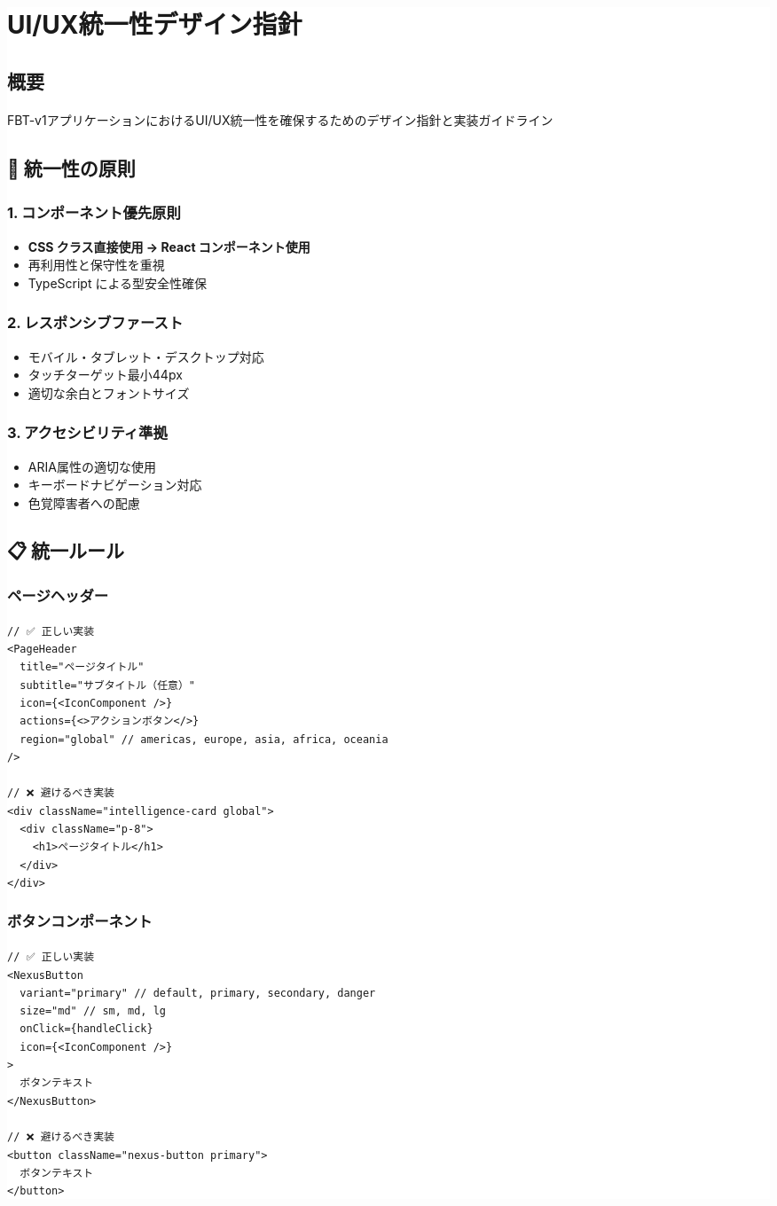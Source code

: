 # UI/UX統一性デザイン指針

## 概要
FBT-v1アプリケーションにおけるUI/UX統一性を確保するためのデザイン指針と実装ガイドライン

## 🎯 統一性の原則

### 1. コンポーネント優先原則
- **CSS クラス直接使用 → React コンポーネント使用**
- 再利用性と保守性を重視
- TypeScript による型安全性確保

### 2. レスポンシブファースト
- モバイル・タブレット・デスクトップ対応
- タッチターゲット最小44px
- 適切な余白とフォントサイズ

### 3. アクセシビリティ準拠
- ARIA属性の適切な使用
- キーボードナビゲーション対応
- 色覚障害者への配慮

## 📋 統一ルール

### ページヘッダー
```tsx
// ✅ 正しい実装
<PageHeader
  title="ページタイトル"
  subtitle="サブタイトル（任意）"
  icon={<IconComponent />}
  actions={<>アクションボタン</>}
  region="global" // americas, europe, asia, africa, oceania
/>

// ❌ 避けるべき実装
<div className="intelligence-card global">
  <div className="p-8">
    <h1>ページタイトル</h1>
  </div>
</div>
```

### ボタンコンポーネント
```tsx
// ✅ 正しい実装
<NexusButton
  variant="primary" // default, primary, secondary, danger
  size="md" // sm, md, lg
  onClick={handleClick}
  icon={<IconComponent />}
>
  ボタンテキスト
</NexusButton>

// ❌ 避けるべき実装
<button className="nexus-button primary">
  ボタンテキスト
</button>
```